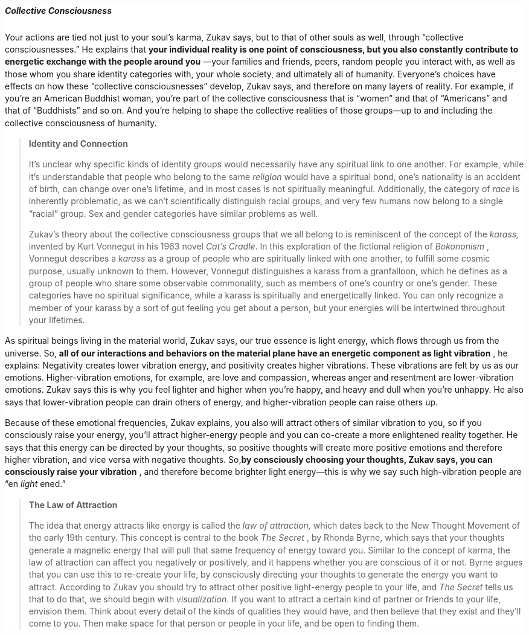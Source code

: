 

##### Collective Consciousness

Your actions are tied not just to your soul’s karma, Zukav says, but to that of other souls as well, through “collective consciousnesses.” He explains that **your individual reality is one point of consciousness, but you also constantly contribute to energetic exchange with the people around you** —your families and friends, peers, random people you interact with, as well as those whom you share identity categories with, your whole society, and ultimately all of humanity. Everyone’s choices have effects on how these “collective consciousnesses” develop, Zukav says, and therefore on many layers of reality. For example, if you’re an American Buddhist woman, you’re part of the collective consciousness that is “women” and that of “Americans” and that of “Buddhists” and so on. And you’re helping to shape the collective realities of those groups—up to and including the collective consciousness of humanity.

> **Identity and Connection**
> 
> It’s unclear why specific kinds of identity groups would necessarily have any spiritual link to one another. For example, while it’s understandable that people who belong to the same _religion_ would have a spiritual bond, one’s nationality is an accident of birth, can change over one’s lifetime, and in most cases is not spiritually meaningful. Additionally, the category of _race_ is inherently problematic, as we can’t scientifically distinguish racial groups, and very few humans now belong to a single “racial” group. Sex and gender categories have similar problems as well.
> 
> Zukav’s theory about the collective consciousness groups that we all belong to is reminiscent of the concept of the _karass,_ invented by Kurt Vonnegut in his 1963 novel _Cat’s Cradle_. In this exploration of the fictional religion of _Bokononism_ , Vonnegut describes a _karass_ as a group of people who are spiritually linked with one another, to fulfill some cosmic purpose, usually unknown to them. However, Vonnegut distinguishes a karass from a granfalloon, which he defines as a group of people who share some observable commonality, such as members of one’s country or one’s gender. These categories have no spiritual significance, while a karass is spiritually and energetically linked. You can only recognize a member of your karass by a sort of gut feeling you get about a person, but your energies will be intertwined throughout your lifetimes.

As spiritual beings living in the material world, Zukav says, our true essence is light energy, which flows through us from the universe. So, **all of our interactions and behaviors on the material plane have an energetic component as light vibration** , he explains: Negativity creates lower vibration energy, and positivity creates higher vibrations. These vibrations are felt by us as our emotions. Higher-vibration emotions, for example, are love and compassion, whereas anger and resentment are lower-vibration emotions. Zukav says this is why you feel lighter and higher when you’re happy, and heavy and dull when you’re unhappy. He also says that lower-vibration people can drain others of energy, and higher-vibration people can raise others up.

Because of these emotional frequencies, Zukav explains, you also will attract others of similar vibration to you, so if you consciously raise your energy, you’ll attract higher-energy people and you can co-create a more enlightened reality together. He says that this energy can be directed by your thoughts, so positive thoughts will create more positive emotions and therefore higher vibration, and vice versa with negative thoughts. So,**by consciously choosing your thoughts, Zukav says, you can consciously raise your vibration** , and therefore become brighter light energy—this is why we say such high-vibration people are “en _light_ ened.”

> **The Law of Attraction**
> 
> The idea that energy attracts like energy is called the _law of attraction,_ which dates back to the New Thought Movement of the early 19th century. This concept is central to the book _The Secret_ , by Rhonda Byrne, which says that your thoughts generate a magnetic energy that will pull that same frequency of energy toward you. Similar to the concept of karma, the law of attraction can affect you negatively or positively, and it happens whether you are conscious of it or not. Byrne argues that you can use this to re-create your life, by consciously directing your thoughts to generate the energy you want to attract. According to Zukav you should try to attract other positive light-energy people to your life, and _The Secret_ tells us that to do that, we should begin with _visualization_. If you want to attract a certain kind of partner or friends to your life, envision them. Think about every detail of the kinds of qualities they would have, and then believe that they exist and they’ll come to you. Then make space for that person or people in your life, and be open to finding them.
